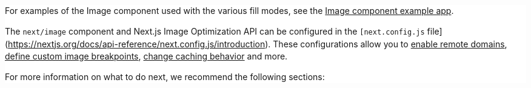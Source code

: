 For examples of the Image component used with the various fill modes, see the [Image component example app](https://image-component.nextjs.gallery/).

The `next/image` component and Next.js Image Optimization API can be configured in the `[next.config.js` file](https://nextjs.org/docs/api-reference/next.config.js/introduction). These configurations allow you to [enable remote domains](https://nextjs.org/docs/api-reference/next/image#domains), [define custom image breakpoints](https://nextjs.org/docs/api-reference/next/image#device-sizes), [change caching behavior](https://nextjs.org/docs/api-reference/next/image#caching-behavior) and more.

For more information on what to do next, we recommend the following sections: